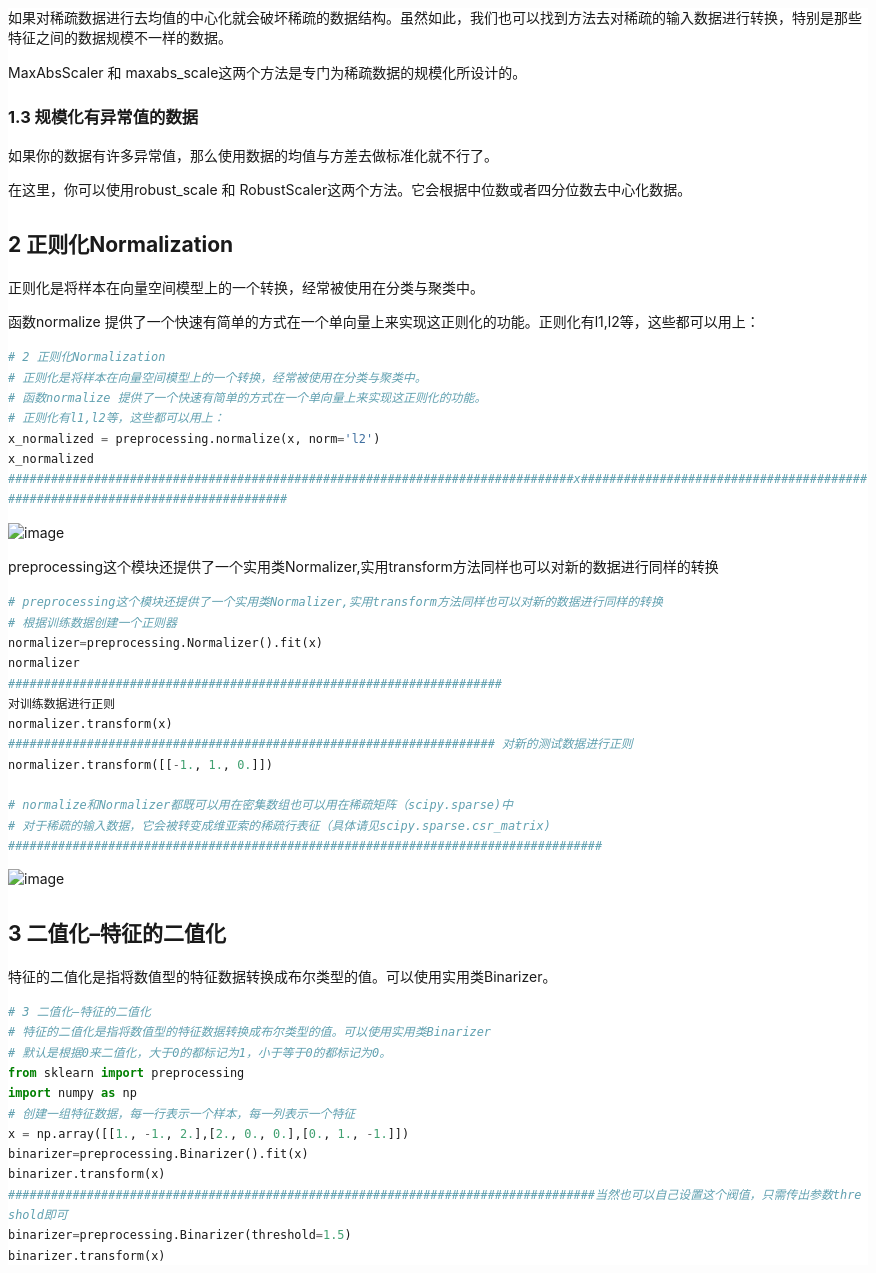 如果对稀疏数据进行去均值的中心化就会破坏稀疏的数据结构。虽然如此，我们也可以找到方法去对稀疏的输入数据进行转换，特别是那些特征之间的数据规模不一样的数据。

MaxAbsScaler 和 maxabs_scale这两个方法是专门为稀疏数据的规模化所设计的。

### 1.3 规模化有异常值的数据

如果你的数据有许多异常值，那么使用数据的均值与方差去做标准化就不行了。

在这里，你可以使用robust_scale 和 RobustScaler这两个方法。它会根据中位数或者四分位数去中心化数据。

## 2 正则化Normalization

正则化是将样本在向量空间模型上的一个转换，经常被使用在分类与聚类中。

函数normalize 提供了一个快速有简单的方式在一个单向量上来实现这正则化的功能。正则化有l1,l2等，这些都可以用上：

```python
# 2 正则化Normalization
# 正则化是将样本在向量空间模型上的一个转换，经常被使用在分类与聚类中。
# 函数normalize 提供了一个快速有简单的方式在一个单向量上来实现这正则化的功能。
# 正则化有l1,l2等，这些都可以用上：
x_normalized = preprocessing.normalize(x, norm='l2') 
x_normalized
###############################################################################x###############################################################################
```

![image](http://upload-images.jianshu.io/upload_images/14555448-c415bb4b3ebe00f4?imageMogr2/auto-orient/strip%7CimageView2/2/w/1240)

preprocessing这个模块还提供了一个实用类Normalizer,实用transform方法同样也可以对新的数据进行同样的转换

```python
# preprocessing这个模块还提供了一个实用类Normalizer,实用transform方法同样也可以对新的数据进行同样的转换
# 根据训练数据创建一个正则器
normalizer=preprocessing.Normalizer().fit(x)
normalizer
#####################################################################
对训练数据进行正则
normalizer.transform(x)
#################################################################### 对新的测试数据进行正则
normalizer.transform([[-1., 1., 0.]])

# normalize和Normalizer都既可以用在密集数组也可以用在稀疏矩阵（scipy.sparse)中
# 对于稀疏的输入数据，它会被转变成维亚索的稀疏行表征（具体请见scipy.sparse.csr_matrix)
###################################################################################
```

![image](http://upload-images.jianshu.io/upload_images/14555448-1c2ee7af7fcfc38c?imageMogr2/auto-orient/strip%7CimageView2/2/w/1240)

## 3 二值化–特征的二值化

特征的二值化是指将数值型的特征数据转换成布尔类型的值。可以使用实用类Binarizer。

```python
# 3 二值化–特征的二值化
# 特征的二值化是指将数值型的特征数据转换成布尔类型的值。可以使用实用类Binarizer
# 默认是根据0来二值化，大于0的都标记为1，小于等于0的都标记为0。
from sklearn import preprocessing
import numpy as np 
# 创建一组特征数据，每一行表示一个样本，每一列表示一个特征
x = np.array([[1., -1., 2.],[2., 0., 0.],[0., 1., -1.]]) 
binarizer=preprocessing.Binarizer().fit(x)
binarizer.transform(x)
##################################################################################当然也可以自己设置这个阀值，只需传出参数threshold即可
binarizer=preprocessing.Binarizer(threshold=1.5)
binarizer.transform(x)
```